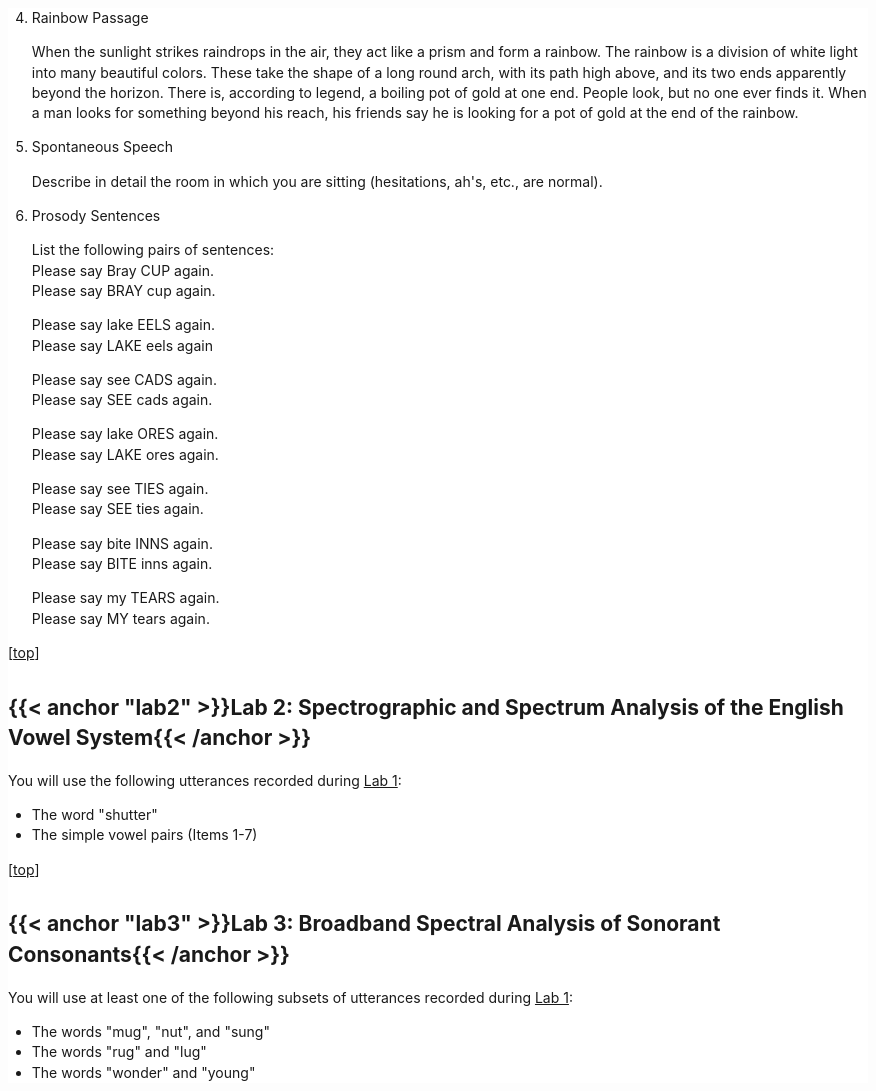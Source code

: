       
    
4.  Rainbow Passage
    
    When the sunlight strikes raindrops in the air, they act like a prism and form a rainbow. The rainbow is a division of white light into many beautiful colors. These take the shape of a long round arch, with its path high above, and its two ends apparently beyond the horizon. There is, according to legend, a boiling pot of gold at one end. People look, but no one ever finds it. When a man looks for something beyond his reach, his friends say he is looking for a pot of gold at the end of the rainbow.
    
5.  Spontaneous Speech
    
    Describe in detail the room in which you are sitting (hesitations, ah's, etc., are normal).
    
6.  Prosody Sentences
    
    List the following pairs of sentences:  
    Please say Bray CUP again.  
    Please say BRAY cup again.
    
    Please say lake EELS again.  
    Please say LAKE eels again
    
    Please say see CADS again.  
    Please say SEE cads again.
    
    Please say lake ORES again.  
    Please say LAKE ores again.
    
    Please say see TIES again.  
    Please say SEE ties again.
    
    Please say bite INNS again.  
    Please say BITE inns again.
    
    Please say my TEARS again.  
    Please say MY tears again.
    

\[[top](#top)\]

{{< anchor "lab2" >}}Lab 2: Spectrographic and Spectrum Analysis of the English Vowel System{{< /anchor >}}
-----------------------------------------------------------------------------------------------------------

You will use the following utterances recorded during [Lab 1](#lab1):

*   The word "shutter"
*   The simple vowel pairs (Items 1-7)

\[[top](#top)\]

{{< anchor "lab3" >}}Lab 3: Broadband Spectral Analysis of Sonorant Consonants{{< /anchor >}}
---------------------------------------------------------------------------------------------

You will use at least one of the following subsets of utterances recorded during [Lab 1](#lab1):

*   The words "mug", "nut", and "sung"
*   The words "rug" and "lug"
*   The words "wonder" and "young"
